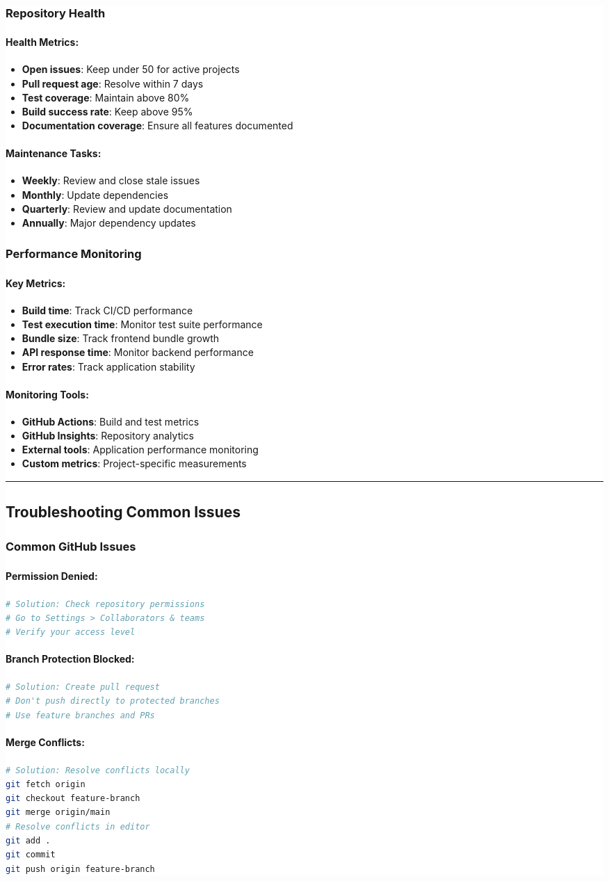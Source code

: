 ### Repository Health

#### **Health Metrics:**
- **Open issues**: Keep under 50 for active projects
- **Pull request age**: Resolve within 7 days
- **Test coverage**: Maintain above 80%
- **Build success rate**: Keep above 95%
- **Documentation coverage**: Ensure all features documented

#### **Maintenance Tasks:**
- **Weekly**: Review and close stale issues
- **Monthly**: Update dependencies
- **Quarterly**: Review and update documentation
- **Annually**: Major dependency updates

### Performance Monitoring

#### **Key Metrics:**
- **Build time**: Track CI/CD performance
- **Test execution time**: Monitor test suite performance
- **Bundle size**: Track frontend bundle growth
- **API response time**: Monitor backend performance
- **Error rates**: Track application stability

#### **Monitoring Tools:**
- **GitHub Actions**: Build and test metrics
- **GitHub Insights**: Repository analytics
- **External tools**: Application performance monitoring
- **Custom metrics**: Project-specific measurements

---

## Troubleshooting Common Issues

### Common GitHub Issues

#### **Permission Denied:**
```bash
# Solution: Check repository permissions
# Go to Settings > Collaborators & teams
# Verify your access level
```

#### **Branch Protection Blocked:**
```bash
# Solution: Create pull request
# Don't push directly to protected branches
# Use feature branches and PRs
```

#### **Merge Conflicts:**
```bash
# Solution: Resolve conflicts locally
git fetch origin
git checkout feature-branch
git merge origin/main
# Resolve conflicts in editor
git add .
git commit
git push origin feature-branch
```
